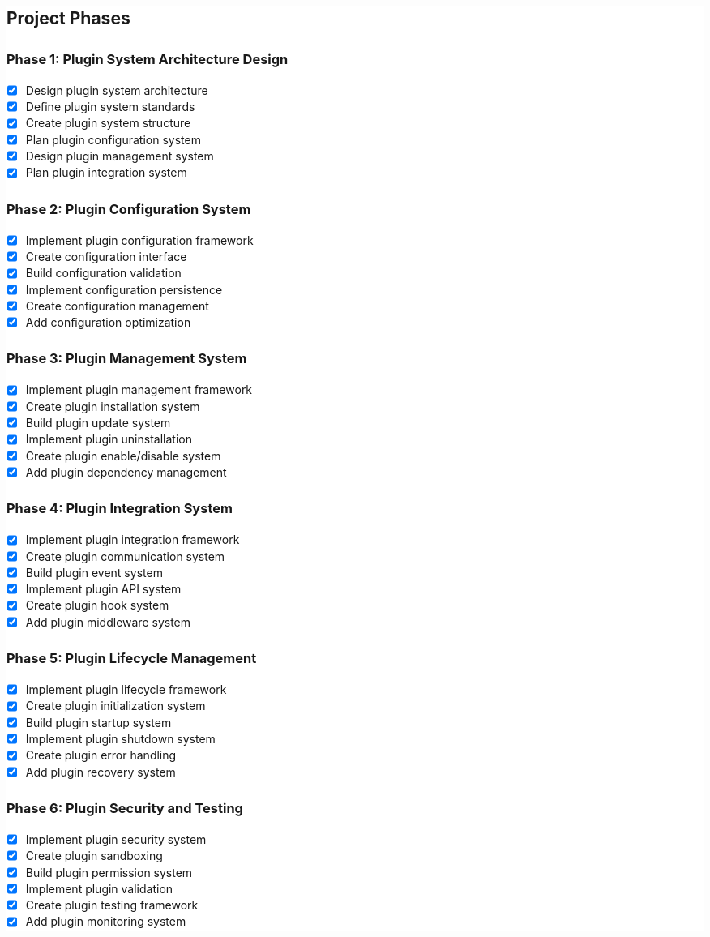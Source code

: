 ## Project Phases

### Phase 1: Plugin System Architecture Design
- [x] Design plugin system architecture
- [x] Define plugin system standards
- [x] Create plugin system structure
- [x] Plan plugin configuration system
- [x] Design plugin management system
- [x] Plan plugin integration system

### Phase 2: Plugin Configuration System
- [x] Implement plugin configuration framework
- [x] Create configuration interface
- [x] Build configuration validation
- [x] Implement configuration persistence
- [x] Create configuration management
- [x] Add configuration optimization

### Phase 3: Plugin Management System
- [x] Implement plugin management framework
- [x] Create plugin installation system
- [x] Build plugin update system
- [x] Implement plugin uninstallation
- [x] Create plugin enable/disable system
- [x] Add plugin dependency management

### Phase 4: Plugin Integration System
- [x] Implement plugin integration framework
- [x] Create plugin communication system
- [x] Build plugin event system
- [x] Implement plugin API system
- [x] Create plugin hook system
- [x] Add plugin middleware system

### Phase 5: Plugin Lifecycle Management
- [x] Implement plugin lifecycle framework
- [x] Create plugin initialization system
- [x] Build plugin startup system
- [x] Implement plugin shutdown system
- [x] Create plugin error handling
- [x] Add plugin recovery system

### Phase 6: Plugin Security and Testing
- [x] Implement plugin security system
- [x] Create plugin sandboxing
- [x] Build plugin permission system
- [x] Implement plugin validation
- [x] Create plugin testing framework
- [x] Add plugin monitoring system
